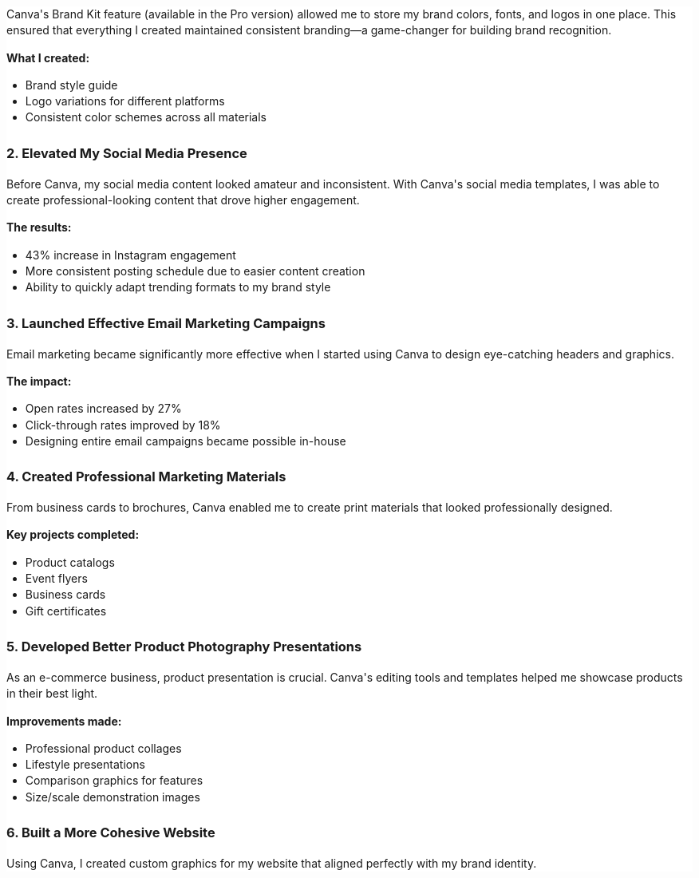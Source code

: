 Canva's Brand Kit feature (available in the Pro version) allowed me to store my brand colors, fonts, and logos in one place. This ensured that everything I created maintained consistent branding—a game-changer for building brand recognition.

**What I created:**
- Brand style guide
- Logo variations for different platforms
- Consistent color schemes across all materials

### 2. Elevated My Social Media Presence

Before Canva, my social media content looked amateur and inconsistent. With Canva's social media templates, I was able to create professional-looking content that drove higher engagement.

**The results:**
- 43% increase in Instagram engagement
- More consistent posting schedule due to easier content creation
- Ability to quickly adapt trending formats to my brand style

### 3. Launched Effective Email Marketing Campaigns

Email marketing became significantly more effective when I started using Canva to design eye-catching headers and graphics.

**The impact:**
- Open rates increased by 27%
- Click-through rates improved by 18%
- Designing entire email campaigns became possible in-house

### 4. Created Professional Marketing Materials

From business cards to brochures, Canva enabled me to create print materials that looked professionally designed.

**Key projects completed:**
- Product catalogs
- Event flyers
- Business cards
- Gift certificates

### 5. Developed Better Product Photography Presentations

As an e-commerce business, product presentation is crucial. Canva's editing tools and templates helped me showcase products in their best light.

**Improvements made:**
- Professional product collages
- Lifestyle presentations
- Comparison graphics for features
- Size/scale demonstration images

### 6. Built a More Cohesive Website

Using Canva, I created custom graphics for my website that aligned perfectly with my brand identity.
